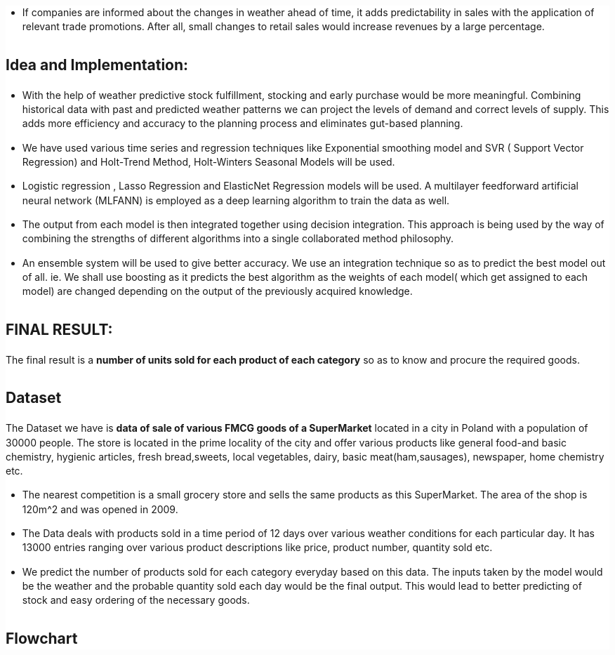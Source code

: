 - If companies are informed about the changes in weather ahead of time, it adds predictability in sales with the application of relevant trade promotions. After all, small changes to retail sales would increase revenues by a large percentage.


## Idea and Implementation:

- With the help of weather predictive stock fulfillment, stocking and early purchase would be more meaningful. Combining historical data with past and predicted weather patterns we  can project the levels of demand and correct levels of supply. This adds more efficiency and accuracy to the planning process and eliminates gut-based planning.

- We have used various time series and regression techniques like Exponential smoothing model and SVR ( Support Vector Regression) and Holt-Trend Method,
Holt-Winters Seasonal Models will be used. 

- Logistic regression , Lasso Regression and ElasticNet Regression models will be used. A multilayer feedforward artificial neural network (MLFANN) is employed as a deep learning algorithm to train the data as well.

- The output from each model is then integrated together using decision integration. This approach is being used by the way of combining the strengths of different algorithms into a single collaborated method philosophy. 

- An ensemble system will be used  to give better accuracy. We use an integration technique so as to predict the best model out of all. ie. We shall use boosting as it predicts the best algorithm as the weights of each model( which get assigned to each model) are changed depending on the output of the previously acquired knowledge. 


## FINAL RESULT:

The final result is a **number of units sold for each product of each category** so as to know and procure the required goods. 


## Dataset

The Dataset we have is **data of sale of various FMCG goods of a SuperMarket** located in a city in Poland with a population of 30000 people. The store is located in the prime locality of the city and offer various products like general food-and basic chemistry, hygienic articles, fresh bread,sweets, local vegetables, dairy, basic meat(ham,sausages), newspaper, home chemistry etc. 

- The nearest competition is a small grocery store and sells the same products as this SuperMarket. The area of the shop is 120m^2 and was opened in 2009. 

- The Data deals with products sold  in a time period of 12 days over various weather conditions for each particular day. It has 13000 entries ranging over various product descriptions like price, product number, quantity sold etc.

- We predict the number of products sold for each category everyday based on this data. The inputs taken by the model would be the weather and the probable quantity sold each day would be the final output. This would lead to better predicting of stock and easy ordering of the necessary goods. 


## Flowchart
